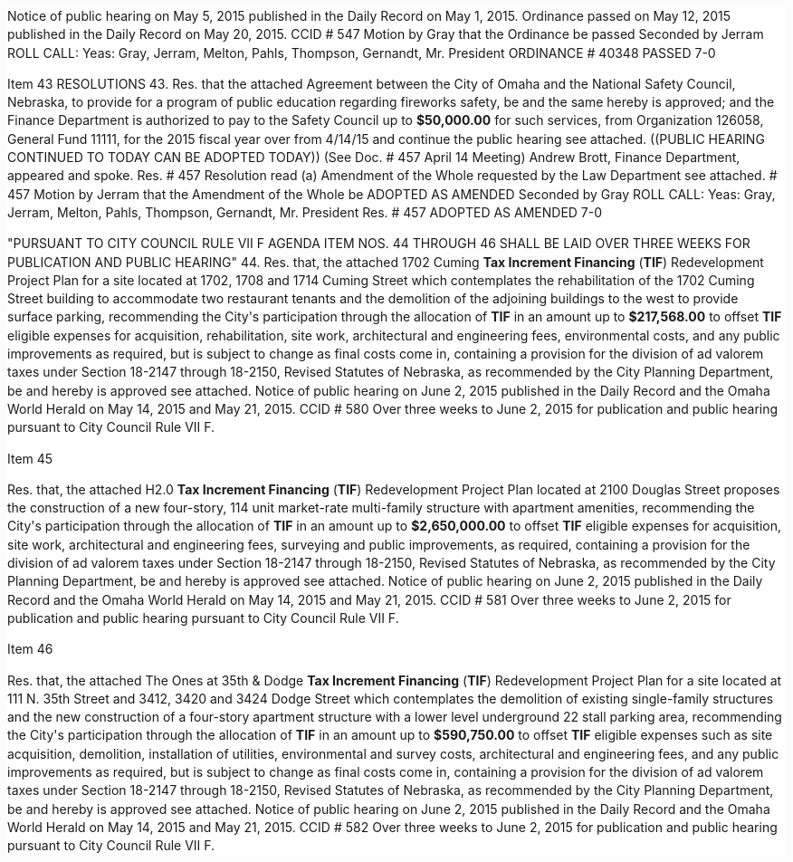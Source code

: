 Notice of public hearing on May 5, 2015 published in the Daily Record on May 1, 2015. Ordinance passed on May 12, 2015 published in the Daily Record on May 20, 2015. CCID # 547  Motion by Gray that the Ordinance be passed Seconded by Jerram ROLL CALL: Yeas: Gray, Jerram, Melton, Pahls, Thompson, Gernandt, Mr. President ORDINANCE # 40348  PASSED 7-0

Item 43
RESOLUTIONS 43. Res. that the attached Agreement between the City of Omaha and the National Safety Council, Nebraska, to provide for a program of public education regarding fireworks safety, be and the same hereby is approved; and the Finance Department is authorized to pay to the Safety Council up to **$50,000.00** for such services, from Organization 126058, General Fund 11111, for the 2015 fiscal year  over from 4/14/15 and continue the public hearing  see attached. ((PUBLIC HEARING CONTINUED TO TODAY  CAN BE ADOPTED TODAY)) (See Doc. # 457  April 14 Meeting) Andrew Brott, Finance Department, appeared and spoke. Res. # 457  Resolution read (a) Amendment of the Whole requested by the Law Department  see attached. # 457  Motion by Jerram that the Amendment of the Whole be ADOPTED AS AMENDED Seconded by Gray ROLL CALL: Yeas: Gray, Jerram, Melton, Pahls, Thompson, Gernandt, Mr. President Res. # 457  ADOPTED AS AMENDED 7-0


"PURSUANT TO CITY COUNCIL RULE VII F AGENDA ITEM NOS. 44 THROUGH 46 SHALL BE LAID OVER THREE WEEKS FOR PUBLICATION AND PUBLIC HEARING" 44. Res. that, the attached 1702 Cuming **Tax Increment Financing** (**TIF**) Redevelopment Project Plan for a site located at 1702, 1708 and 1714 Cuming Street which contemplates the rehabilitation of the 1702 Cuming Street building to accommodate two restaurant tenants and the demolition of the adjoining buildings to the west to provide surface parking, recommending the City's participation through the allocation of **TIF** in an amount up to **$217,568.00** to offset **TIF** eligible expenses for acquisition, rehabilitation, site work, architectural and engineering fees, environmental costs, and any public improvements as required, but is subject to change as final costs come in, containing a provision for the division of ad valorem taxes under Section 18-2147 through 18-2150, Revised Statutes of Nebraska, as recommended by the City Planning Department, be and hereby is approved  see attached. Notice of public hearing on June 2, 2015 published in the Daily Record and the Omaha World Herald on May 14, 2015 and May 21, 2015. CCID # 580  Over three weeks to June 2, 2015 for publication and public hearing pursuant to City Council Rule VII F.

Item 45

Res. that, the attached H2.0 **Tax Increment Financing** (**TIF**) Redevelopment Project Plan located at 2100 Douglas Street proposes the construction of a new four-story, 114 unit market-rate multi-family structure with apartment amenities, recommending the City's participation through the allocation of **TIF** in an amount up to **$2,650,000.00** to offset **TIF** eligible expenses for acquisition, site work, architectural and engineering fees, surveying and public improvements, as required, containing a provision for the division of ad valorem taxes under Section 18-2147 through 18-2150, Revised Statutes of Nebraska, as recommended by the City Planning Department, be and hereby is approved  see attached. Notice of public hearing on June 2, 2015 published in the Daily Record and the Omaha World Herald on May 14, 2015 and May 21, 2015. CCID # 581  Over three weeks to June 2, 2015 for publication and public hearing pursuant to City Council Rule VII F.


Item 46

Res. that, the attached The Ones at 35th & Dodge **Tax Increment Financing** (**TIF**) Redevelopment Project Plan for a site located at 111 N. 35th Street and 3412, 3420 and 3424 Dodge Street which contemplates the demolition of existing single-family structures and the new construction of a four-story apartment structure with a lower level underground 22 stall parking area, recommending the City's participation through the allocation of **TIF** in an amount up to **$590,750.00** to offset **TIF** eligible expenses such as site acquisition, demolition, installation of utilities, environmental and survey costs, architectural and engineering fees, and any public improvements as required, but is subject to change as final costs come in, containing a provision for the division of ad valorem taxes under Section 18-2147 through 18-2150, Revised Statutes of Nebraska, as recommended by the City Planning Department, be and hereby is approved  see attached. Notice of public hearing on June 2, 2015 published in the Daily Record and the Omaha World Herald on May 14, 2015 and May 21, 2015. CCID # 582  Over three weeks to June 2, 2015 for publication and public hearing pursuant to City Council Rule VII F.
